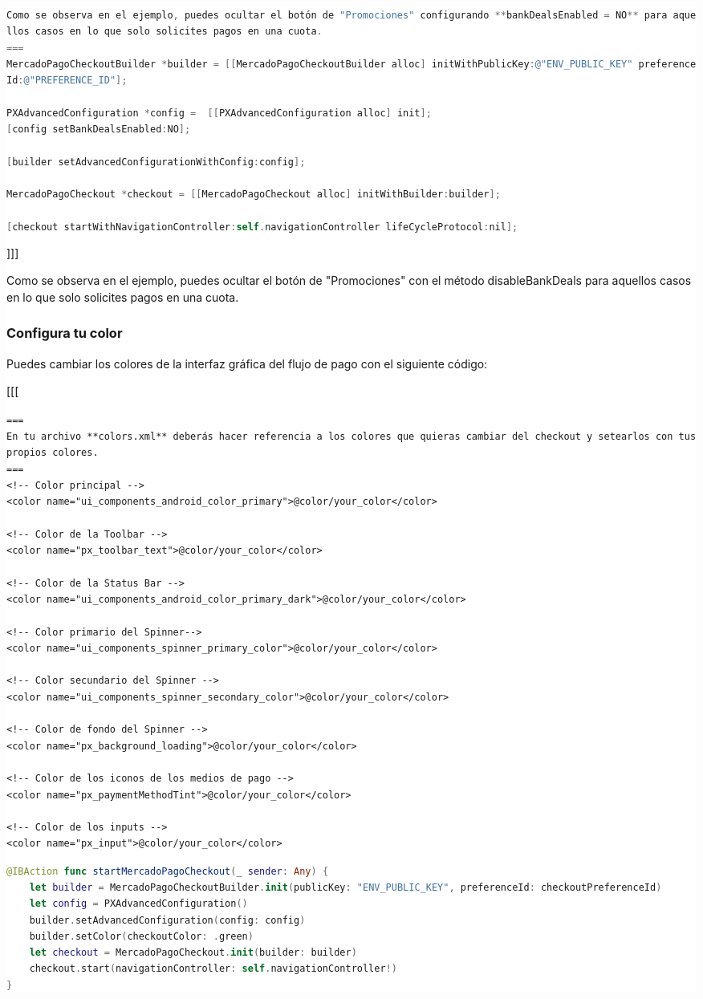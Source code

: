 ```objective-c
Como se observa en el ejemplo, puedes ocultar el botón de "Promociones" configurando **bankDealsEnabled = NO** para aquellos casos en lo que solo solicites pagos en una cuota.
===
MercadoPagoCheckoutBuilder *builder = [[MercadoPagoCheckoutBuilder alloc] initWithPublicKey:@"ENV_PUBLIC_KEY" preferenceId:@"PREFERENCE_ID"];

PXAdvancedConfiguration *config =  [[PXAdvancedConfiguration alloc] init];
[config setBankDealsEnabled:NO];

[builder setAdvancedConfigurationWithConfig:config];

MercadoPagoCheckout *checkout = [[MercadoPagoCheckout alloc] initWithBuilder:builder];

[checkout startWithNavigationController:self.navigationController lifeCycleProtocol:nil];
```

]]]

Como se observa en el ejemplo, puedes ocultar el botón de "Promociones" con el método disableBankDeals para aquellos casos en lo que solo solicites pagos en una cuota.


### Configura tu color

Puedes cambiar los colores de la interfaz gráfica del flujo de pago con el siguiente código:

[[[
```android
===
En tu archivo **colors.xml** deberás hacer referencia a los colores que quieras cambiar del checkout y setearlos con tus propios colores.
===
<!-- Color principal -->
<color name="ui_components_android_color_primary">@color/your_color</color>

<!-- Color de la Toolbar -->
<color name="px_toolbar_text">@color/your_color</color>

<!-- Color de la Status Bar -->
<color name="ui_components_android_color_primary_dark">@color/your_color</color>

<!-- Color primario del Spinner-->
<color name="ui_components_spinner_primary_color">@color/your_color</color>

<!-- Color secundario del Spinner -->
<color name="ui_components_spinner_secondary_color">@color/your_color</color>

<!-- Color de fondo del Spinner -->
<color name="px_background_loading">@color/your_color</color>

<!-- Color de los iconos de los medios de pago -->
<color name="px_paymentMethodTint">@color/your_color</color>

<!-- Color de los inputs -->
<color name="px_input">@color/your_color</color>
```
```swift
@IBAction func startMercadoPagoCheckout(_ sender: Any) {
    let builder = MercadoPagoCheckoutBuilder.init(publicKey: "ENV_PUBLIC_KEY", preferenceId: checkoutPreferenceId)
    let config = PXAdvancedConfiguration()
    builder.setAdvancedConfiguration(config: config)
    builder.setColor(checkoutColor: .green)
    let checkout = MercadoPagoCheckout.init(builder: builder)
    checkout.start(navigationController: self.navigationController!)
}
```